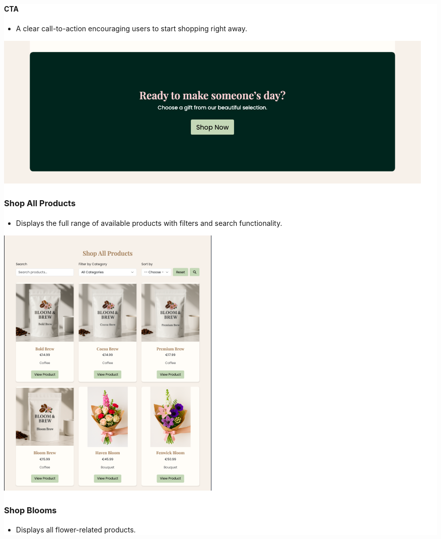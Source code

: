 #### CTA
- A clear call-to-action encouraging users to start shopping right away.

![Home cta](static/readme-images/home-cta.png)

### Shop All Products
- Displays the full range of available products with filters and search functionality.

![Shop All](static/readme-images/shop-all.png)

### Shop Blooms
- Displays all flower-related products.
